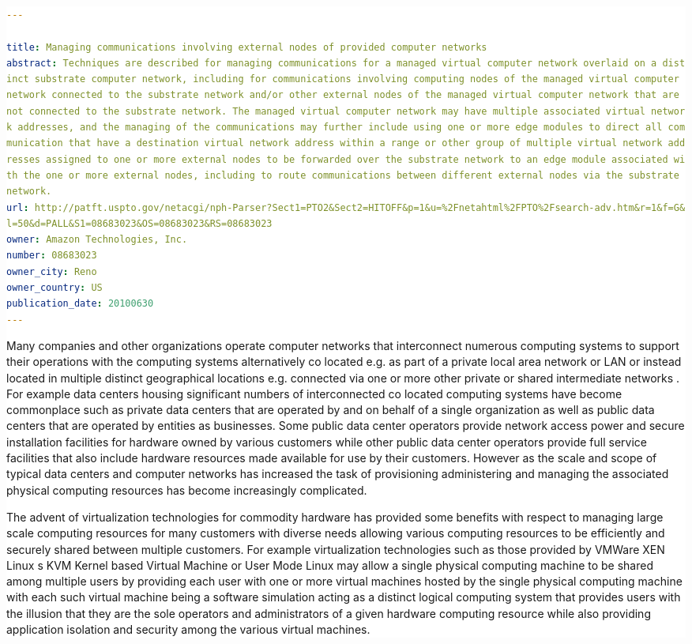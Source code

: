 ```yaml
---

title: Managing communications involving external nodes of provided computer networks
abstract: Techniques are described for managing communications for a managed virtual computer network overlaid on a distinct substrate computer network, including for communications involving computing nodes of the managed virtual computer network connected to the substrate network and/or other external nodes of the managed virtual computer network that are not connected to the substrate network. The managed virtual computer network may have multiple associated virtual network addresses, and the managing of the communications may further include using one or more edge modules to direct all communication that have a destination virtual network address within a range or other group of multiple virtual network addresses assigned to one or more external nodes to be forwarded over the substrate network to an edge module associated with the one or more external nodes, including to route communications between different external nodes via the substrate network.
url: http://patft.uspto.gov/netacgi/nph-Parser?Sect1=PTO2&Sect2=HITOFF&p=1&u=%2Fnetahtml%2FPTO%2Fsearch-adv.htm&r=1&f=G&l=50&d=PALL&S1=08683023&OS=08683023&RS=08683023
owner: Amazon Technologies, Inc.
number: 08683023
owner_city: Reno
owner_country: US
publication_date: 20100630
---
```

Many companies and other organizations operate computer networks that interconnect numerous computing systems to support their operations with the computing systems alternatively co located e.g. as part of a private local area network or LAN or instead located in multiple distinct geographical locations e.g. connected via one or more other private or shared intermediate networks . For example data centers housing significant numbers of interconnected co located computing systems have become commonplace such as private data centers that are operated by and on behalf of a single organization as well as public data centers that are operated by entities as businesses. Some public data center operators provide network access power and secure installation facilities for hardware owned by various customers while other public data center operators provide full service facilities that also include hardware resources made available for use by their customers. However as the scale and scope of typical data centers and computer networks has increased the task of provisioning administering and managing the associated physical computing resources has become increasingly complicated.

The advent of virtualization technologies for commodity hardware has provided some benefits with respect to managing large scale computing resources for many customers with diverse needs allowing various computing resources to be efficiently and securely shared between multiple customers. For example virtualization technologies such as those provided by VMWare XEN Linux s KVM Kernel based Virtual Machine or User Mode Linux may allow a single physical computing machine to be shared among multiple users by providing each user with one or more virtual machines hosted by the single physical computing machine with each such virtual machine being a software simulation acting as a distinct logical computing system that provides users with the illusion that they are the sole operators and administrators of a given hardware computing resource while also providing application isolation and security among the various virtual machines.
